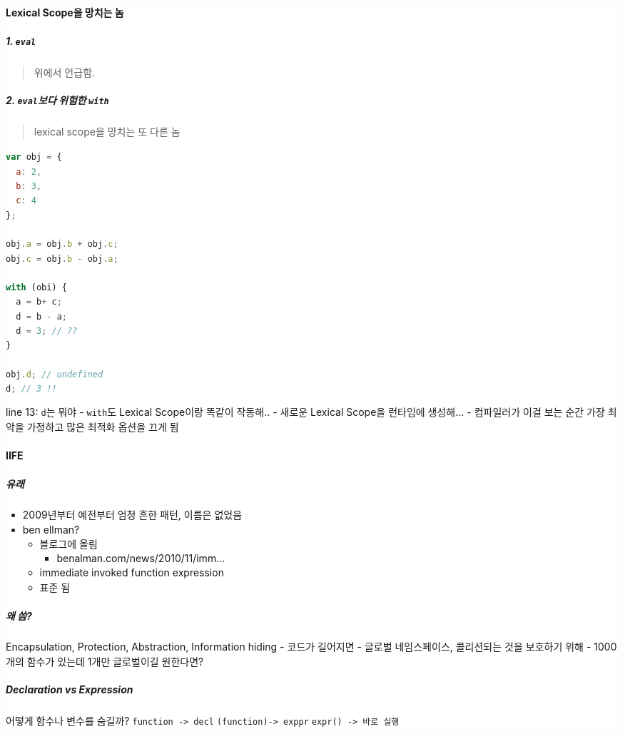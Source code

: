 #### Lexical Scope을 망치는 놈
##### 1. `eval`
> 위에서 언급함. 

##### 2. `eval`보다 위험한 `with`
> lexical scope을 망치는 또 다른 놈

```js
var obj = {
  a: 2,
  b: 3,
  c: 4
};

obj.a = obj.b + obj.c;
obj.c = obj.b - obj.a;

with (obi) {
  a = b+ c;
  d = b - a;
  d = 3; // ??
}

obj.d; // undefined
d; // 3 !!
```
line 13: `d`는 뭐야
    - `with`도 Lexical Scope이랑 똑같이 작동해..
    - 새로운 Lexical Scope을 런타임에 생성해...
    - 컴파일러가 이걸 보는 순간 가장 최악을 가정하고 많은 최적화 옵션을 끄게 됨

#### IIFE 
##### 유래
- 2009년부터 예전부터 엄청 흔한 패턴, 이름은 없었음
- ben ellman?
    - 블로그에 올림 
        - benalman.com/news/2010/11/imm...
    - immediate invoked function expression
    - 표준 됨

##### 왜 씀?
Encapsulation, Protection, Abstraction, Information hiding
    - 코드가 길어지면
    - 글로벌 네임스페이스, 콜리션되는 것을 보호하기 위해
    - 1000개의 함수가 있는데 1개만 글로벌이길 원한다면?

##### Declaration vs Expression
어떻게 함수나 변수를 숨길까?
`function -> decl`
`(function)-> exppr`
`expr() -> 바로 실행`
